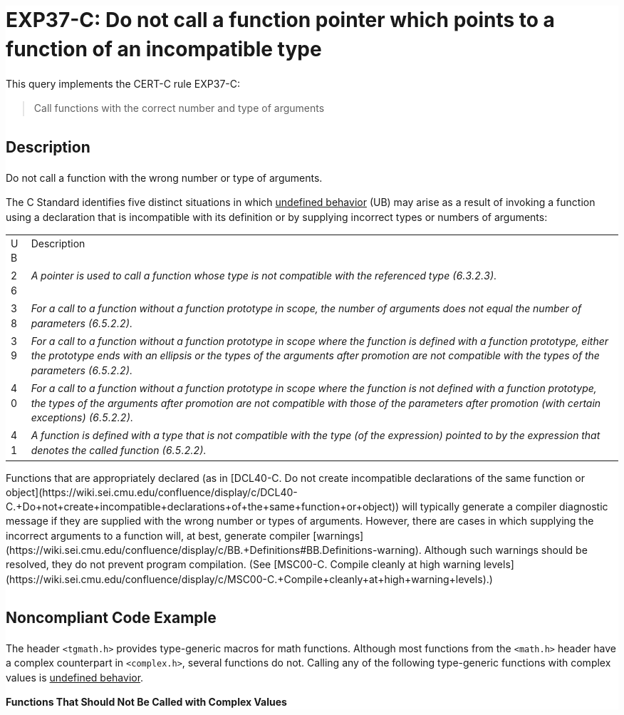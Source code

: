 # EXP37-C: Do not call a function pointer which points to a function of an incompatible type

This query implements the CERT-C rule EXP37-C:

> Call functions with the correct number and type of arguments


## Description

Do not call a function with the wrong number or type of arguments.

The C Standard identifies five distinct situations in which [undefined behavior](https://wiki.sei.cmu.edu/confluence/display/c/BB.+Definitions#BB.Definitions-undefinedbehavior) (UB) may arise as a result of invoking a function using a declaration that is incompatible with its definition or by supplying incorrect types or numbers of arguments:

<table> <tbody> <tr> <td> UB </td> <td> Description </td> </tr> <tr> <td> <a> 26 </a> </td> <td> <em> A pointer is used to call a function whose type is not compatible with the referenced type (6.3.2.3). </em> </td> </tr> <tr> <td> <a> 38 </a> </td> <td> <em> For a call to a function without a function prototype in scope, the number of arguments does not equal the number of parameters (6.5.2.2). </em> </td> </tr> <tr> <td> <a> 39 </a> </td> <td> <em> For a call to a function without a function prototype in scope where the function is defined with a function prototype, either the prototype ends with an ellipsis or the types of the arguments after promotion are not compatible with the types of the parameters (6.5.2.2). </em> </td> </tr> <tr> <td> <a> 40 </a> </td> <td> <em> For a call to a function without a function prototype in scope where the function is not defined with a function prototype, the types of the arguments after promotion are not compatible with those of the parameters after promotion (with certain exceptions) (6.5.2.2). </em> </td> </tr> <tr> <td> <a> 41 </a> </td> <td> <em> A function is defined with a type that is not compatible with the type (of the expression) pointed to by the expression that denotes the called function (6.5.2.2). </em> </td> </tr> </tbody> </table>
Functions that are appropriately declared (as in [DCL40-C. Do not create incompatible declarations of the same function or object](https://wiki.sei.cmu.edu/confluence/display/c/DCL40-C.+Do+not+create+incompatible+declarations+of+the+same+function+or+object)) will typically generate a compiler diagnostic message if they are supplied with the wrong number or types of arguments. However, there are cases in which supplying the incorrect arguments to a function will, at best, generate compiler [warnings](https://wiki.sei.cmu.edu/confluence/display/c/BB.+Definitions#BB.Definitions-warning). Although such warnings should be resolved, they do not prevent program compilation. (See [MSC00-C. Compile cleanly at high warning levels](https://wiki.sei.cmu.edu/confluence/display/c/MSC00-C.+Compile+cleanly+at+high+warning+levels).)


## Noncompliant Code Example

The header `<tgmath.h>` provides type-generic macros for math functions. Although most functions from the `<math.h>` header have a complex counterpart in `<complex.h>`, several functions do not. Calling any of the following type-generic functions with complex values is [undefined behavior](https://wiki.sei.cmu.edu/confluence/display/c/BB.+Definitions#BB.Definitions-undefinedbehavior).

**Functions That Should Not Be Called with Complex Values**
